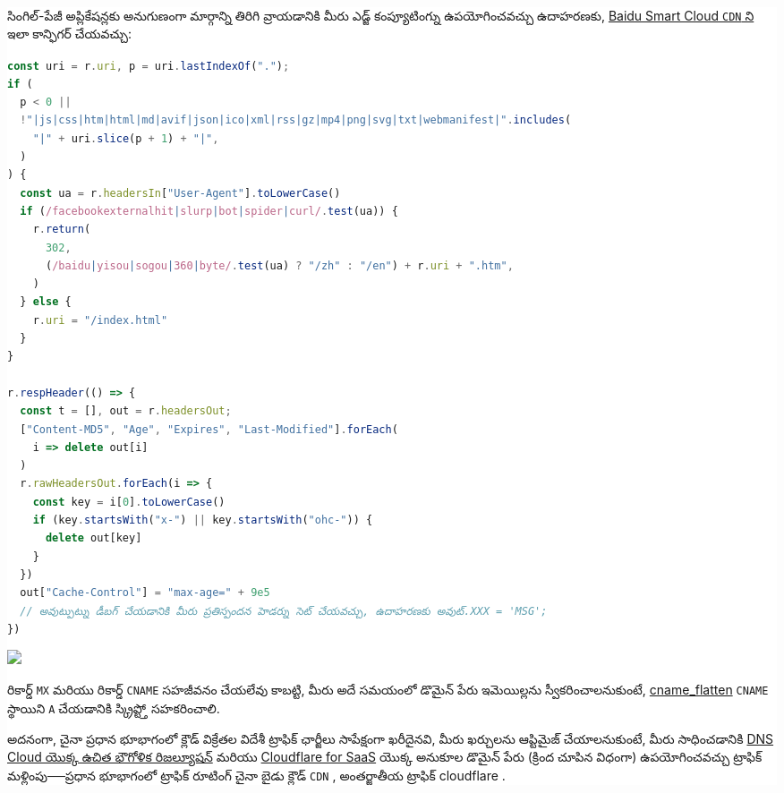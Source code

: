 సింగిల్-పేజీ అప్లికేషన్లకు అనుగుణంగా మార్గాన్ని తిరిగి వ్రాయడానికి మీరు ఎడ్జ్ కంప్యూటింగ్ను ఉపయోగించవచ్చు ఉదాహరణకు, [Baidu Smart Cloud `CDN` ని](//cloud.baidu.com/product/cdn.html) ఇలా కాన్ఫిగర్ చేయవచ్చు:

```js
const uri = r.uri, p = uri.lastIndexOf(".");
if (
  p < 0 ||
  !"|js|css|htm|html|md|avif|json|ico|xml|rss|gz|mp4|png|svg|txt|webmanifest|".includes(
    "|" + uri.slice(p + 1) + "|",
  )
) {
  const ua = r.headersIn["User-Agent"].toLowerCase()
  if (/facebookexternalhit|slurp|bot|spider|curl/.test(ua)) {
    r.return(
      302,
      (/baidu|yisou|sogou|360|byte/.test(ua) ? "/zh" : "/en") + r.uri + ".htm",
    )
  } else {
    r.uri = "/index.html"
  }
}

r.respHeader(() => {
  const t = [], out = r.headersOut;
  ["Content-MD5", "Age", "Expires", "Last-Modified"].forEach(
    i => delete out[i]
  )
  r.rawHeadersOut.forEach(i => {
    const key = i[0].toLowerCase()
    if (key.startsWith("x-") || key.startsWith("ohc-")) {
      delete out[key]
    }
  })
  out["Cache-Control"] = "max-age=" + 9e5
  // అవుట్పుట్ను డీబగ్ చేయడానికి మీరు ప్రతిస్పందన హెడర్ను సెట్ చేయవచ్చు, ఉదాహరణకు అవుట్.XXX = 'MSG';
})
```

![](https://p.3ti.site/1721121273.avif)

రికార్డ్ `MX` మరియు రికార్డ్ `CNAME` సహజీవనం చేయలేవు కాబట్టి, మీరు అదే సమయంలో డొమైన్ పేరు ఇమెయిల్లను స్వీకరించాలనుకుంటే, [cname_flatten](https://github.com/i18n-site/lib/tree/main/cname_flatten) `CNAME` స్థాయిని `A` చేయడానికి స్క్రిప్ట్తో సహకరించాలి.

అదనంగా, చైనా ప్రధాన భూభాగంలో క్లౌడ్ విక్రేతల విదేశీ ట్రాఫిక్ ఛార్జీలు సాపేక్షంగా ఖరీదైనవి, మీరు ఖర్చులను ఆప్టిమైజ్ చేయాలనుకుంటే, మీరు సాధించడానికి [DNS Cloud యొక్క ఉచిత భౌగోళిక రిజల్యూషన్](https://support.huaweicloud.com/usermanual-dns/dns_usermanual_0041.html) మరియు [Cloudflare for SaaS](https://developers.cloudflare.com/cloudflare-for-platforms/cloudflare-for-saas) యొక్క అనుకూల డొమైన్ పేరు (క్రింద చూపిన విధంగా) ఉపయోగించవచ్చు ట్రాఫిక్ మళ్లింపు──ప్రధాన భూభాగంలో ట్రాఫిక్ రూటింగ్ చైనా బైడు క్లౌడ్ `CDN` , అంతర్జాతీయ ట్రాఫిక్ cloudflare .
